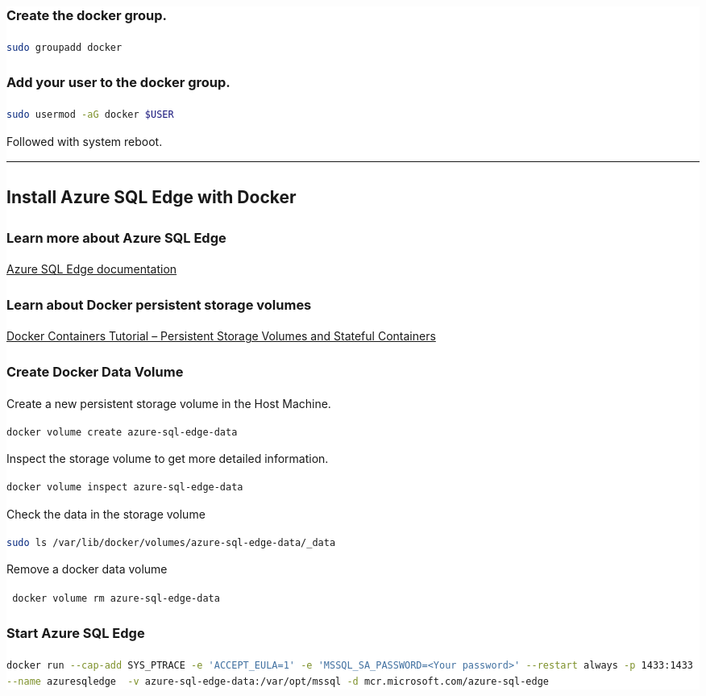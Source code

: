 ### Create the docker group.

```bash
sudo groupadd docker
```

### Add your user to the docker group.

```bash
sudo usermod -aG docker $USER
```



Followed with system reboot.

---

## Install Azure SQL Edge with Docker

### Learn more about Azure SQL Edge

[Azure SQL Edge documentation](https://docs.microsoft.com/en-us/azure/azure-sql-edge/)

### Learn about Docker persistent storage volumes

[Docker Containers Tutorial – Persistent Storage Volumes and Stateful Containers](http://www.ethernetresearch.com/docker/docker-tutorial-persistent-storage-volumes-and-stateful-containers/)

### Create Docker Data Volume

Create a new persistent storage volume in the Host Machine.

```bash
docker volume create azure-sql-edge-data
```

Inspect the storage volume to get more detailed information.

```bash
docker volume inspect azure-sql-edge-data
```

Check the data in the storage volume

```bash
sudo ls /var/lib/docker/volumes/azure-sql-edge-data/_data
```

Remove a docker data volume

```bash
 docker volume rm azure-sql-edge-data
```

### Start Azure SQL Edge

```bash
docker run --cap-add SYS_PTRACE -e 'ACCEPT_EULA=1' -e 'MSSQL_SA_PASSWORD=<Your password>' --restart always -p 1433:1433 --name azuresqledge  -v azure-sql-edge-data:/var/opt/mssql -d mcr.microsoft.com/azure-sql-edge
```
